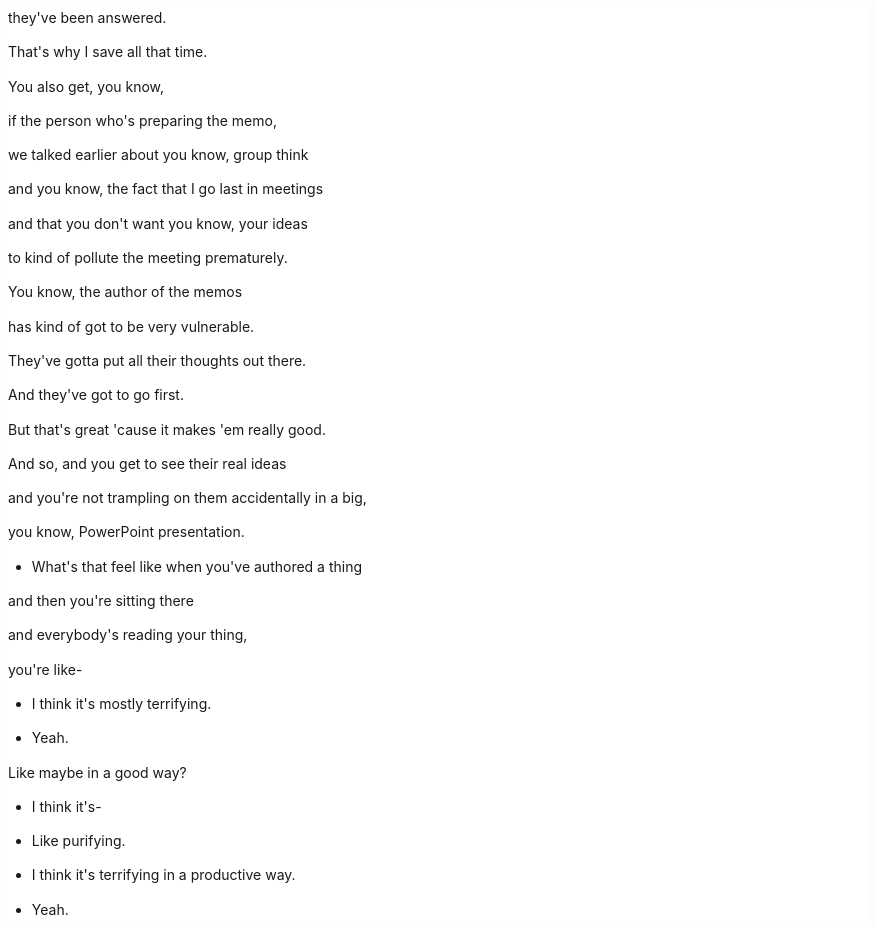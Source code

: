 they've been answered.

That's why I save all that time.

You also get, you know,

if the person who's preparing the memo,

we talked earlier about
you know, group think

and you know, the fact
that I go last in meetings

and that you don't want
you know, your ideas

to kind of pollute the
meeting prematurely.

You know, the author of the memos

has kind of got to be very vulnerable.

They've gotta put all
their thoughts out there.

And they've got to go first.

But that's great 'cause
it makes 'em really good.

And so, and you get to
see their real ideas

and you're not trampling on
them accidentally in a big,

you know, PowerPoint presentation.

- What's that feel like
when you've authored a thing

and then you're sitting there

and everybody's reading your thing,

you're like-

- I think it's mostly terrifying.

- Yeah.

Like maybe in a good way?

- I think it's-

- Like purifying.

- I think it's terrifying
in a productive way.

- Yeah.
